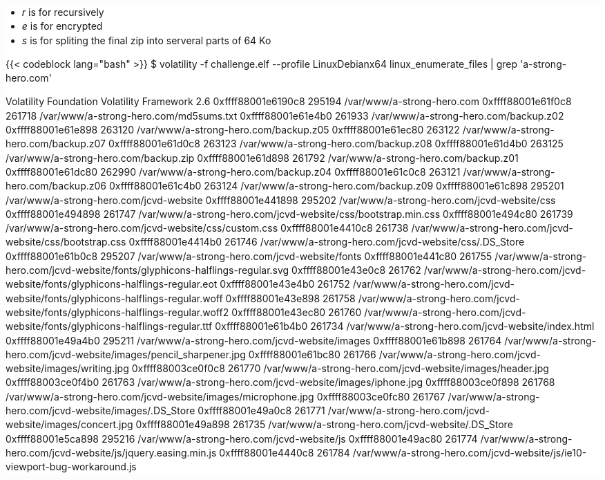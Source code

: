 <p>

- *r* is for recursively 
- *e* is for encrypted
- *s* is for spliting the final zip into serveral parts of 64 Ko

<p>

{{< codeblock lang="bash"  >}}
$ volatility -f challenge.elf --profile LinuxDebianx64 linux_enumerate_files | grep 'a-strong-hero.com'

Volatility Foundation Volatility Framework 2.6
0xffff88001e6190c8                    295194 /var/www/a-strong-hero.com
0xffff88001e61f0c8                    261718 /var/www/a-strong-hero.com/md5sums.txt
0xffff88001e61e4b0                    261933 /var/www/a-strong-hero.com/backup.z02
0xffff88001e61e898                    263120 /var/www/a-strong-hero.com/backup.z05
0xffff88001e61ec80                    263122 /var/www/a-strong-hero.com/backup.z07
0xffff88001e61d0c8                    263123 /var/www/a-strong-hero.com/backup.z08
0xffff88001e61d4b0                    263125 /var/www/a-strong-hero.com/backup.zip
0xffff88001e61d898                    261792 /var/www/a-strong-hero.com/backup.z01
0xffff88001e61dc80                    262990 /var/www/a-strong-hero.com/backup.z04
0xffff88001e61c0c8                    263121 /var/www/a-strong-hero.com/backup.z06
0xffff88001e61c4b0                    263124 /var/www/a-strong-hero.com/backup.z09
0xffff88001e61c898                    295201 /var/www/a-strong-hero.com/jcvd-website
0xffff88001e441898                    295202 /var/www/a-strong-hero.com/jcvd-website/css
0xffff88001e494898                    261747 /var/www/a-strong-hero.com/jcvd-website/css/bootstrap.min.css
0xffff88001e494c80                    261739 /var/www/a-strong-hero.com/jcvd-website/css/custom.css
0xffff88001e4410c8                    261738 /var/www/a-strong-hero.com/jcvd-website/css/bootstrap.css
0xffff88001e4414b0                    261746 /var/www/a-strong-hero.com/jcvd-website/css/.DS_Store
0xffff88001e61b0c8                    295207 /var/www/a-strong-hero.com/jcvd-website/fonts
0xffff88001e441c80                    261755 /var/www/a-strong-hero.com/jcvd-website/fonts/glyphicons-halflings-regular.svg
0xffff88001e43e0c8                    261762 /var/www/a-strong-hero.com/jcvd-website/fonts/glyphicons-halflings-regular.eot
0xffff88001e43e4b0                    261752 /var/www/a-strong-hero.com/jcvd-website/fonts/glyphicons-halflings-regular.woff
0xffff88001e43e898                    261758 /var/www/a-strong-hero.com/jcvd-website/fonts/glyphicons-halflings-regular.woff2
0xffff88001e43ec80                    261760 /var/www/a-strong-hero.com/jcvd-website/fonts/glyphicons-halflings-regular.ttf
0xffff88001e61b4b0                    261734 /var/www/a-strong-hero.com/jcvd-website/index.html
0xffff88001e49a4b0                    295211 /var/www/a-strong-hero.com/jcvd-website/images
0xffff88001e61b898                    261764 /var/www/a-strong-hero.com/jcvd-website/images/pencil_sharpener.jpg
0xffff88001e61bc80                    261766 /var/www/a-strong-hero.com/jcvd-website/images/writing.jpg
0xffff88003ce0f0c8                    261770 /var/www/a-strong-hero.com/jcvd-website/images/header.jpg
0xffff88003ce0f4b0                    261763 /var/www/a-strong-hero.com/jcvd-website/images/iphone.jpg
0xffff88003ce0f898                    261768 /var/www/a-strong-hero.com/jcvd-website/images/microphone.jpg
0xffff88003ce0fc80                    261767 /var/www/a-strong-hero.com/jcvd-website/images/.DS_Store
0xffff88001e49a0c8                    261771 /var/www/a-strong-hero.com/jcvd-website/images/concert.jpg
0xffff88001e49a898                    261735 /var/www/a-strong-hero.com/jcvd-website/.DS_Store
0xffff88001e5ca898                    295216 /var/www/a-strong-hero.com/jcvd-website/js
0xffff88001e49ac80                    261774 /var/www/a-strong-hero.com/jcvd-website/js/jquery.easing.min.js
0xffff88001e4440c8                    261784 /var/www/a-strong-hero.com/jcvd-website/js/ie10-viewport-bug-workaround.js